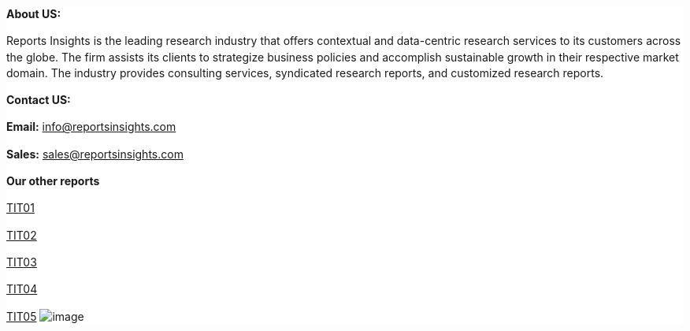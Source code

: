 <strong><strong>About US</strong>:</strong>

Reports Insights is the leading research industry that offers contextual and data-centric research services to its customers across the globe. The firm assists its clients to strategize business policies and accomplish sustainable growth in their respective market domain. The industry provides consulting services, syndicated research reports, and customized research reports.

<strong>Contact US:</strong>

<p class=><b>Email:</b> <a href=mailto:info@reportsinsights.com>info@reportsinsights.com</a></p>
<p class=><b>Sales:</b> <a href=mailto:sales@reportsinsights.com>sales@reportsinsights.com</a></p>

<strong>Our other reports</strong>

<a href=LIN01>TIT01</a>

<a href=LIN02>TIT02</a>

<a href=LIN03>TIT03</a>

<a href=LIN04>TIT04</a>

<a href=LIN05>TIT05</a>
![image](https://github.com/user-attachments/assets/2089959c-439c-4f72-9882-d02eaea6fbe0)
